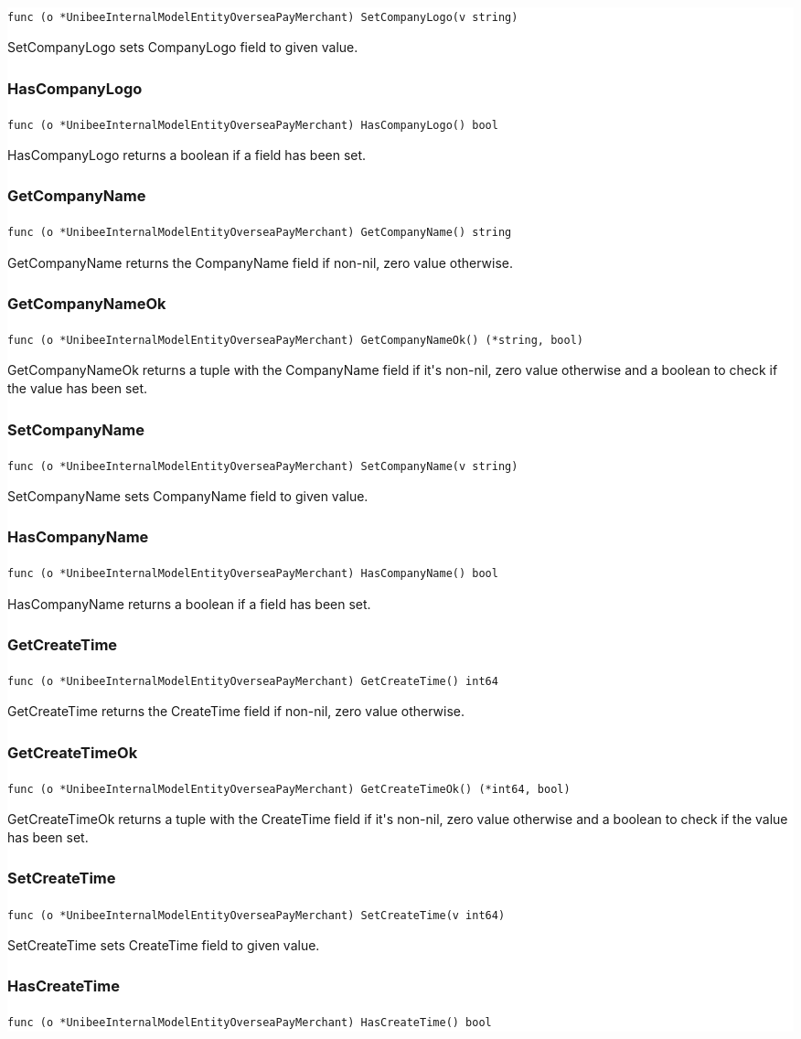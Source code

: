 `func (o *UnibeeInternalModelEntityOverseaPayMerchant) SetCompanyLogo(v string)`

SetCompanyLogo sets CompanyLogo field to given value.

### HasCompanyLogo

`func (o *UnibeeInternalModelEntityOverseaPayMerchant) HasCompanyLogo() bool`

HasCompanyLogo returns a boolean if a field has been set.

### GetCompanyName

`func (o *UnibeeInternalModelEntityOverseaPayMerchant) GetCompanyName() string`

GetCompanyName returns the CompanyName field if non-nil, zero value otherwise.

### GetCompanyNameOk

`func (o *UnibeeInternalModelEntityOverseaPayMerchant) GetCompanyNameOk() (*string, bool)`

GetCompanyNameOk returns a tuple with the CompanyName field if it's non-nil, zero value otherwise
and a boolean to check if the value has been set.

### SetCompanyName

`func (o *UnibeeInternalModelEntityOverseaPayMerchant) SetCompanyName(v string)`

SetCompanyName sets CompanyName field to given value.

### HasCompanyName

`func (o *UnibeeInternalModelEntityOverseaPayMerchant) HasCompanyName() bool`

HasCompanyName returns a boolean if a field has been set.

### GetCreateTime

`func (o *UnibeeInternalModelEntityOverseaPayMerchant) GetCreateTime() int64`

GetCreateTime returns the CreateTime field if non-nil, zero value otherwise.

### GetCreateTimeOk

`func (o *UnibeeInternalModelEntityOverseaPayMerchant) GetCreateTimeOk() (*int64, bool)`

GetCreateTimeOk returns a tuple with the CreateTime field if it's non-nil, zero value otherwise
and a boolean to check if the value has been set.

### SetCreateTime

`func (o *UnibeeInternalModelEntityOverseaPayMerchant) SetCreateTime(v int64)`

SetCreateTime sets CreateTime field to given value.

### HasCreateTime

`func (o *UnibeeInternalModelEntityOverseaPayMerchant) HasCreateTime() bool`
